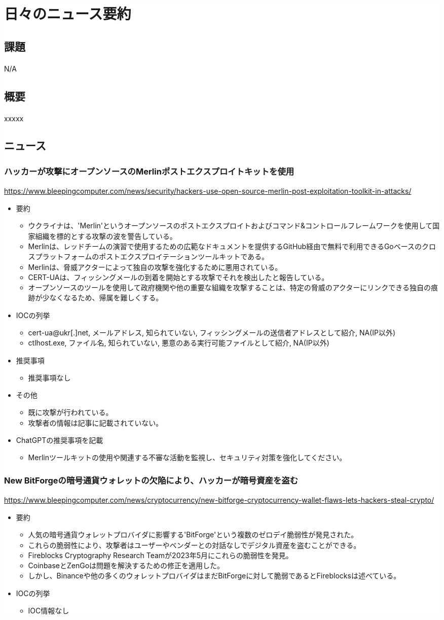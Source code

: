 # 日々のニュース要約

## 課題

N/A

## 概要

xxxxx

## ニュース

### ハッカーが攻撃にオープンソースのMerlinポストエクスプロイトキットを使用
https://www.bleepingcomputer.com/news/security/hackers-use-open-source-merlin-post-exploitation-toolkit-in-attacks/

- 要約
    - ウクライナは、'Merlin'というオープンソースのポストエクスプロイトおよびコマンド&コントロールフレームワークを使用して国家組織を標的とする攻撃の波を警告している。
    - Merlinは、レッドチームの演習で使用するための広範なドキュメントを提供するGitHub経由で無料で利用できるGoベースのクロスプラットフォームのポストエクスプロイテーションツールキットである。
    - Merlinは、脅威アクターによって独自の攻撃を強化するために悪用されている。
    - CERT-UAは、フィッシングメールの到着を開始とする攻撃でそれを検出したと報告している。
    - オープンソースのツールを使用して政府機関や他の重要な組織を攻撃することは、特定の脅威のアクターにリンクできる独自の痕跡が少なくなるため、帰属を難しくする。

- IOCの列挙
    - cert-ua@ukr[.]net, メールアドレス, 知られていない, フィッシングメールの送信者アドレスとして紹介, NA(IP以外)
    - ctlhost.exe, ファイル名, 知られていない, 悪意のある実行可能ファイルとして紹介, NA(IP以外)

- 推奨事項
    - 推奨事項なし

- その他
    - 既に攻撃が行われている。
    - 攻撃者の情報は記事に記載されていない。

- ChatGPTの推奨事項を記載
    - Merlinツールキットの使用や関連する不審な活動を監視し、セキュリティ対策を強化してください。

### New BitForgeの暗号通貨ウォレットの欠陥により、ハッカーが暗号資産を盗む
https://www.bleepingcomputer.com/news/cryptocurrency/new-bitforge-cryptocurrency-wallet-flaws-lets-hackers-steal-crypto/

- 要約
    - 人気の暗号通貨ウォレットプロバイダに影響する'BitForge'という複数のゼロデイ脆弱性が発見された。
    - これらの脆弱性により、攻撃者はユーザーやベンダーとの対話なしでデジタル資産を盗むことができる。
    - Fireblocks Cryptography Research Teamが2023年5月にこれらの脆弱性を発見。
    - CoinbaseとZenGoは問題を解決するための修正を適用した。
    - しかし、Binanceや他の多くのウォレットプロバイダはまだBitForgeに対して脆弱であるとFireblocksは述べている。

- IOCの列挙
    - IOC情報なし

